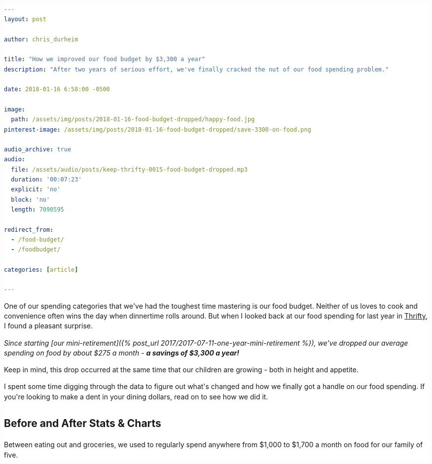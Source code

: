 ```yaml
---
layout: post

author: chris_durheim

title: "How we improved our food budget by $3,300 a year"
description: "After two years of serious effort, we've finally cracked the nut of our food spending problem."

date: 2018-01-16 6:58:00 -0500

image:
  path: /assets/img/posts/2018-01-16-food-budget-dropped/happy-food.jpg
pinterest-image: /assets/img/posts/2018-01-16-food-budget-dropped/save-3300-on-food.png

audio_archive: true
audio:
  file: /assets/audio/posts/keep-thrifty-0015-food-budget-dropped.mp3
  duration: '00:07:23'
  explicit: 'no'
  block: 'no'
  length: 7090595

redirect_from:
  - /food-budget/
  - /foodbudget/

categories: [article]

---
```


One of our spending categories that we've had the toughest time mastering is our food budget. Neither of us loves to cook and convenience often wins the day when dinnertime rolls around. But when I looked back at our food spending for last year in [Thrifty](https://thrifty.keepthrifty.com), I found a pleasant surprise.

_Since starting [our mini-retirement]({% post_url 2017/2017-07-11-one-year-mini-retirement %}), we've dropped our average spending on food by about $275 a month_ - ___a savings of $3,300 a year!___

Keep in mind, this drop occurred at the same time that our children are growing - both in height and appetite.

I spent some time digging through the data to figure out what's changed and how we finally got a handle on our food spending. If you're looking to make a dent in your dining dollars, read on to see how we did it.

## Before and After Stats & Charts

Between eating out and groceries, we used to regularly spend anywhere from $1,000 to $1,700 a month on food for our family of five.
